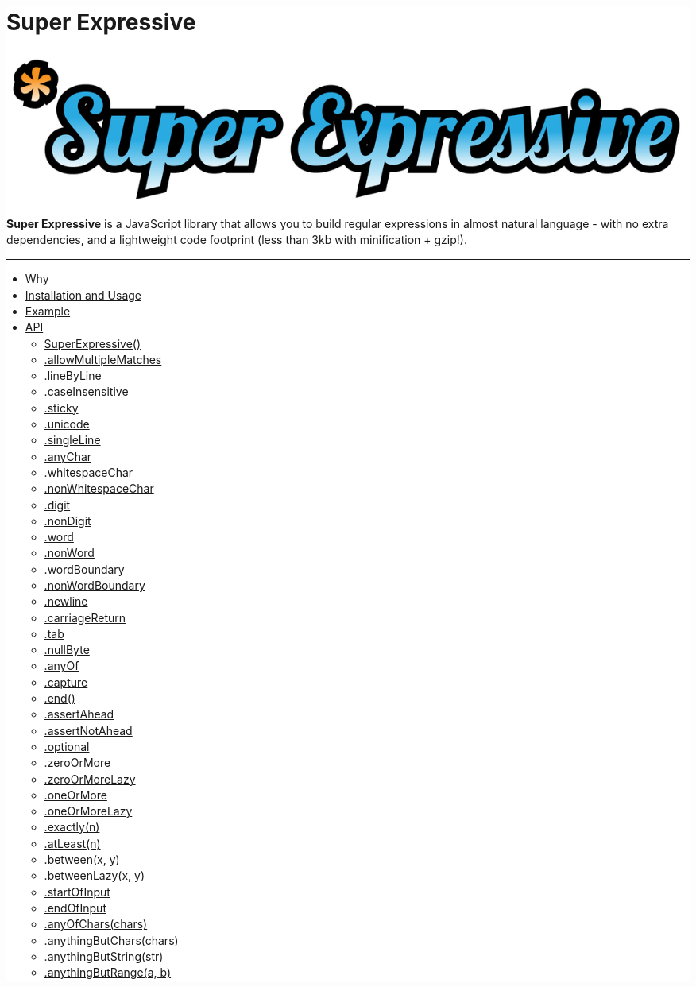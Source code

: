 # Super Expressive

![Super Expressive Logo](./logo.png)

**Super Expressive** is a JavaScript library that allows you to build regular expressions in almost natural language - with no extra dependencies, and a lightweight code footprint (less than 3kb with minification + gzip!).

---

- [Why](#Why)
- [Installation and Usage](#Installation-and-Usage)
- [Example](#Example)
- [API](#API)
  - [SuperExpressive()](#SuperExpressive())
  - [.allowMultipleMatches](#allowMultipleMatches)
  - [.lineByLine](#lineByLine)
  - [.caseInsensitive](#caseInsensitive)
  - [.sticky](#sticky)
  - [.unicode](#unicode)
  - [.singleLine](#singleLine)
  - [.anyChar](#anyChar)
  - [.whitespaceChar](#whitespaceChar)
  - [.nonWhitespaceChar](#nonWhitespaceChar)
  - [.digit](#digit)
  - [.nonDigit](#nonDigit)
  - [.word](#word)
  - [.nonWord](#nonWord)
  - [.wordBoundary](#wordBoundary)
  - [.nonWordBoundary](#nonWordBoundary)
  - [.newline](#newline)
  - [.carriageReturn](#carriageReturn)
  - [.tab](#tab)
  - [.nullByte](#nullByte)
  - [.anyOf](#anyOf)
  - [.capture](#capture)
  - [.end()](#end())
  - [.assertAhead](#assertAhead)
  - [.assertNotAhead](#assertNotAhead)
  - [.optional](#optional)
  - [.zeroOrMore](#zeroOrMore)
  - [.zeroOrMoreLazy](#zeroOrMoreLazy)
  - [.oneOrMore](#oneOrMore)
  - [.oneOrMoreLazy](#oneOrMoreLazy)
  - [.exactly(n)](#exactly(n))
  - [.atLeast(n)](#atLeast(n))
  - [.between(x, y)](#between(x,-y))
  - [.betweenLazy(x, y)](#betweenLazy(x,-y))
  - [.startOfInput](#startOfInput)
  - [.endOfInput](#endOfInput)
  - [.anyOfChars(chars)](#anyOfChars(chars))
  - [.anythingButChars(chars)](#anythingButChars(chars))
  - [.anythingButString(str)](#anythingButString(str))
  - [.anythingButRange(a, b)](#anythingButRange(a,-b))